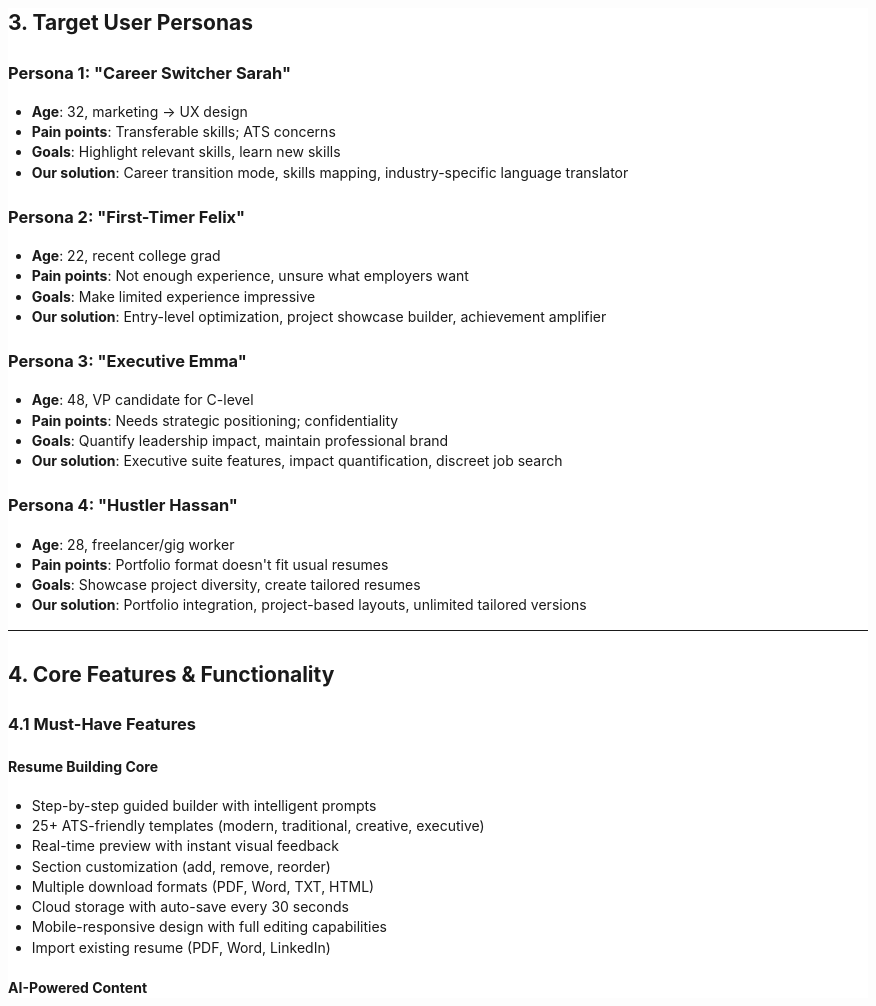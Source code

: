 ## 3. Target User Personas

### Persona 1: "Career Switcher Sarah"

- **Age**: 32, marketing → UX design
- **Pain points**: Transferable skills; ATS concerns
- **Goals**: Highlight relevant skills, learn new skills
- **Our solution**: Career transition mode, skills mapping, industry-specific language translator


### Persona 2: "First-Timer Felix"

- **Age**: 22, recent college grad
- **Pain points**: Not enough experience, unsure what employers want
- **Goals**: Make limited experience impressive
- **Our solution**: Entry-level optimization, project showcase builder, achievement amplifier


### Persona 3: "Executive Emma"

- **Age**: 48, VP candidate for C-level
- **Pain points**: Needs strategic positioning; confidentiality
- **Goals**: Quantify leadership impact, maintain professional brand
- **Our solution**: Executive suite features, impact quantification, discreet job search


### Persona 4: "Hustler Hassan"

- **Age**: 28, freelancer/gig worker
- **Pain points**: Portfolio format doesn't fit usual resumes
- **Goals**: Showcase project diversity, create tailored resumes
- **Our solution**: Portfolio integration, project-based layouts, unlimited tailored versions

***

## 4. Core Features \& Functionality

### 4.1 Must-Have Features

#### Resume Building Core

- Step-by-step guided builder with intelligent prompts
- 25+ ATS-friendly templates (modern, traditional, creative, executive)
- Real-time preview with instant visual feedback
- Section customization (add, remove, reorder)
- Multiple download formats (PDF, Word, TXT, HTML)
- Cloud storage with auto-save every 30 seconds
- Mobile-responsive design with full editing capabilities
- Import existing resume (PDF, Word, LinkedIn)


#### AI-Powered Content
